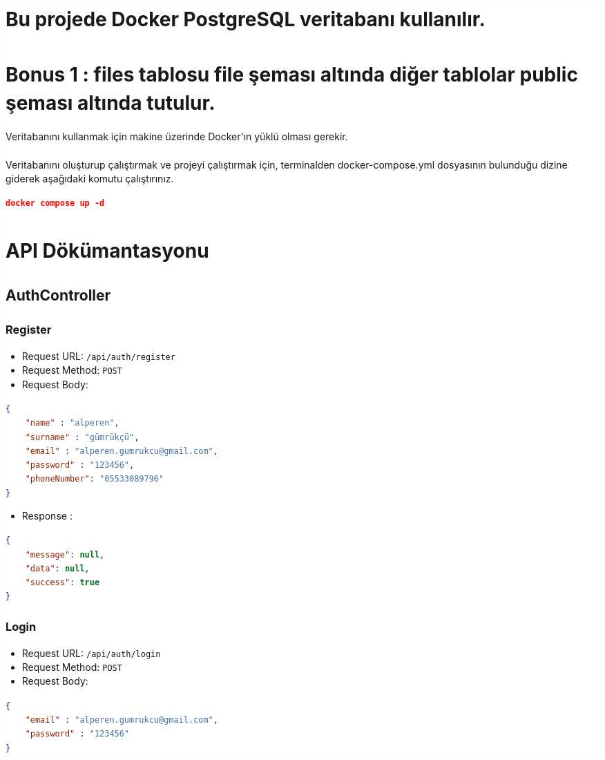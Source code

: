 # Bu projede Docker PostgreSQL veritabanı kullanılır. 
# Bonus 1 : files tablosu file şeması altında diğer tablolar public şeması altında tutulur.

Veritabanını kullanmak için makine üzerinde Docker'ın yüklü olması gerekir.<br><br> 
Veritabanını oluşturup çalıştırmak ve projeyi çalıştırmak için, terminalden docker-compose.yml dosyasının bulunduğu dizine giderek aşağıdaki komutu çalıştırınız.

```json
docker compose up -d
```

# API Dökümantasyonu

## AuthController
### Register

- Request URL: `/api/auth/register`
- Request Method: `POST`
- Request Body:

```json
{
    "name" : "alperen",
    "surname" : "gümrükçü",
    "email" : "alperen.gumrukcu@gmail.com",
    "password" : "123456",
    "phoneNumber": "05533089796"
}
```

- Response : 
```json
{
    "message": null,
    "data": null,
    "success": true
}
```

### Login

- Request URL: `/api/auth/login`
- Request Method: `POST`
- Request Body:

```json
{
    "email" : "alperen.gumrukcu@gmail.com",
    "password" : "123456"
}
```
